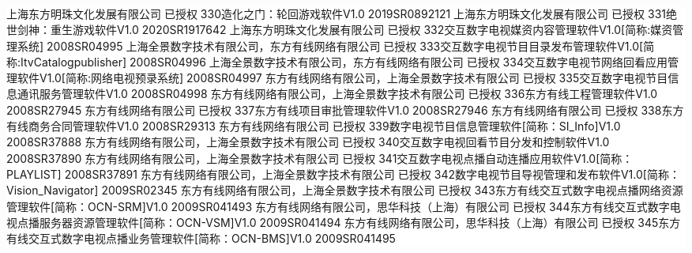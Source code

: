 上海东方明珠文化发展有限公司
已授权
330造化之门：轮回游戏软件V1.0
2019SR0892121
上海东方明珠文化发展有限公司
已授权
331绝世剑神：重生游戏软件V1.0
2020SR1917642
上海东方明珠文化发展有限公司
已授权
332交互数字电视媒资内容管理软件V1.0[简称:媒资管理系统]
2008SR04995
上海全景数字技术有限公司，东方有线网络有限公司
已授权
333交互数字电视节目目录发布管理软件V1.0[简称:ItvCatalogpublisher]
2008SR04996
上海全景数字技术有限公司，东方有线网络有限公司
已授权
334交互数字电视节网络回看应用管理软件V1.0[简称:网络电视预录系统]
2008SR04997
东方有线网络有限公司，上海全景数字技术有限公司
已授权
335交互数字电视节目信息通讯服务管理软件V1.0
2008SR04998
东方有线网络有限公司，上海全景数字技术有限公司
已授权
336东方有线工程管理软件V1.0
2008SR27945
东方有线网络有限公司
已授权
337东方有线项目审批管理软件V1.0
2008SR27946
东方有线网络有限公司
已授权
338东方有线商务合同管理软件V1.0
2008SR29313
东方有线网络有限公司
已授权
339数字电视节目信息管理软件[简称：SI_Info]V1.0
2008SR37888
东方有线网络有限公司，上海全景数字技术有限公司
已授权
340交互数字电视回看节目分发和控制软件V1.0
2008SR37890
东方有线网络有限公司，上海全景数字技术有限公司
已授权
341交互数字电视点播自动连播应用软件V1.0[简称：PLAYLIST]
2008SR37891
东方有线网络有限公司，上海全景数字技术有限公司
已授权
342数字电视节目导视管理和发布软件V1.0[简称：Vision_Navigator]
2009SR02345
东方有线网络有限公司，上海全景数字技术有限公司
已授权
343东方有线交互式数字电视点播网络资源管理软件[简称：OCN-SRM]V1.0
2009SR041493
东方有线网络有限公司，思华科技（上海）有限公司
已授权
344东方有线交互式数字电视点播服务器资源管理软件[简称：OCN-VSM]V1.0
2009SR041494
东方有线网络有限公司，思华科技（上海）有限公司
已授权
345东方有线交互式数字电视点播业务管理软件[简称：OCN-BMS]V1.0
2009SR041495